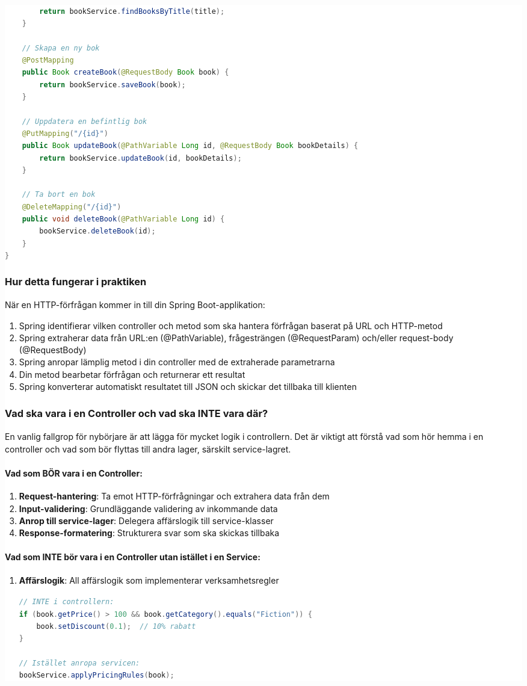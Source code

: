 ```java
        return bookService.findBooksByTitle(title);
    }

    // Skapa en ny bok
    @PostMapping
    public Book createBook(@RequestBody Book book) {
        return bookService.saveBook(book);
    }

    // Uppdatera en befintlig bok
    @PutMapping("/{id}")
    public Book updateBook(@PathVariable Long id, @RequestBody Book bookDetails) {
        return bookService.updateBook(id, bookDetails);
    }

    // Ta bort en bok
    @DeleteMapping("/{id}")
    public void deleteBook(@PathVariable Long id) {
        bookService.deleteBook(id);
    }
}
```

### Hur detta fungerar i praktiken

När en HTTP-förfrågan kommer in till din Spring Boot-applikation:

1. Spring identifierar vilken controller och metod som ska hantera förfrågan baserat på URL och HTTP-metod
2. Spring extraherar data från URL:en (@PathVariable), frågesträngen (@RequestParam) och/eller request-body (@RequestBody)
3. Spring anropar lämplig metod i din controller med de extraherade parametrarna
4. Din metod bearbetar förfrågan och returnerar ett resultat
5. Spring konverterar automatiskt resultatet till JSON och skickar det tillbaka till klienten

### Vad ska vara i en Controller och vad ska INTE vara där?

En vanlig fallgrop för nybörjare är att lägga för mycket logik i controllern. Det är viktigt att förstå vad som hör hemma i en controller och vad som bör flyttas till andra lager, särskilt service-lagret.

#### Vad som BÖR vara i en Controller:

1. **Request-hantering**: Ta emot HTTP-förfrågningar och extrahera data från dem
2. **Input-validering**: Grundläggande validering av inkommande data
3. **Anrop till service-lager**: Delegera affärslogik till service-klasser
4. **Response-formatering**: Strukturera svar som ska skickas tillbaka

#### Vad som INTE bör vara i en Controller utan istället i en Service:

1. **Affärslogik**: All affärslogik som implementerar verksamhetsregler
   ```java
   // INTE i controllern:
   if (book.getPrice() > 100 && book.getCategory().equals("Fiction")) {
       book.setDiscount(0.1);  // 10% rabatt
   }
   
   // Istället anropa servicen:
   bookService.applyPricingRules(book);
   ```
